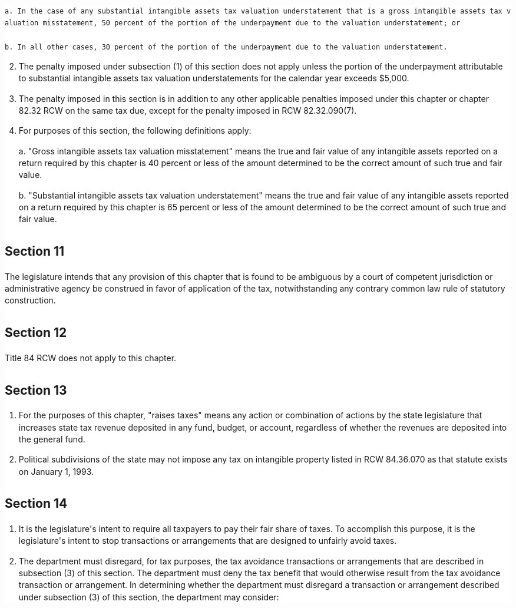     a. In the case of any substantial intangible assets tax valuation understatement that is a gross intangible assets tax valuation misstatement, 50 percent of the portion of the underpayment due to the valuation understatement; or

    b. In all other cases, 30 percent of the portion of the underpayment due to the valuation understatement.

2. The penalty imposed under subsection (1) of this section does not apply unless the portion of the underpayment attributable to substantial intangible assets tax valuation understatements for the calendar year exceeds $5,000.

3. The penalty imposed in this section is in addition to any other applicable penalties imposed under this chapter or chapter 82.32 RCW on the same tax due, except for the penalty imposed in RCW 82.32.090(7).

4. For purposes of this section, the following definitions apply:

    a. "Gross intangible assets tax valuation misstatement" means the true and fair value of any intangible assets reported on a return required by this chapter is 40 percent or less of the amount determined to be the correct amount of such true and fair value.

    b. "Substantial intangible assets tax valuation understatement" means the true and fair value of any intangible assets reported on a return required by this chapter is 65 percent or less of the amount determined to be the correct amount of such true and fair value.

## Section 11
The legislature intends that any provision of this chapter that is found to be ambiguous by a court of competent jurisdiction or administrative agency be construed in favor of application of the tax, notwithstanding any contrary common law rule of statutory construction.

## Section 12
Title 84 RCW does not apply to this chapter.

## Section 13
1. For the purposes of this chapter, "raises taxes" means any action or combination of actions by the state legislature that increases state tax revenue deposited in any fund, budget, or account, regardless of whether the revenues are deposited into the general fund.

2. Political subdivisions of the state may not impose any tax on intangible property listed in RCW 84.36.070 as that statute exists on January 1, 1993.

## Section 14
1. It is the legislature's intent to require all taxpayers to pay their fair share of taxes. To accomplish this purpose, it is the legislature's intent to stop transactions or arrangements that are designed to unfairly avoid taxes.

2. The department must disregard, for tax purposes, the tax avoidance transactions or arrangements that are described in subsection (3) of this section. The department must deny the tax benefit that would otherwise result from the tax avoidance transaction or arrangement. In determining whether the department must disregard a transaction or arrangement described under subsection (3) of this section, the department may consider:
